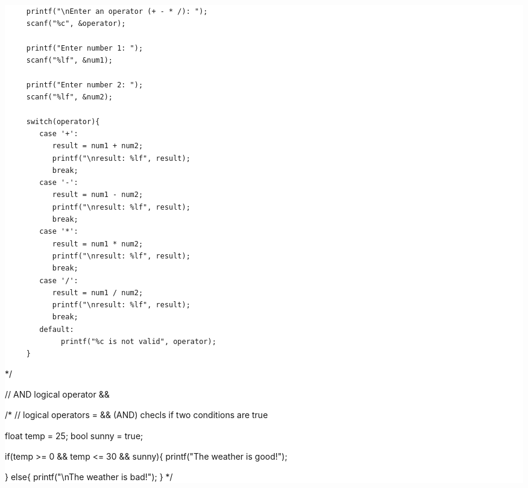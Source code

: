          printf("\nEnter an operator (+ - * /): ");
         scanf("%c", &operator);

         printf("Enter number 1: ");
         scanf("%lf", &num1);

         printf("Enter number 2: ");
         scanf("%lf", &num2);

         switch(operator){
            case '+':
               result = num1 + num2;
               printf("\nresult: %lf", result);
               break;
            case '-':
               result = num1 - num2;
               printf("\nresult: %lf", result);
               break; 
            case '*':
               result = num1 * num2;
               printf("\nresult: %lf", result);
               break;
            case '/':
               result = num1 / num2;
               printf("\nresult: %lf", result);
               break;                                
            default:
                 printf("%c is not valid", operator);
         }      
*/

// AND logical operator &&

/*
  // logical operators = && (AND) checls if two conditions are true

   float temp = 25;
   bool sunny = true;

   if(temp >= 0 && temp <= 30 && sunny){
      printf("The weather is good!");

   }
   else{
      printf("\nThe weather is bad!");
   }
*/

